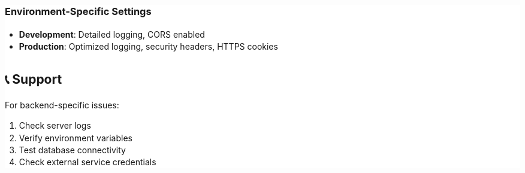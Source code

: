 ### Environment-Specific Settings

- **Development**: Detailed logging, CORS enabled
- **Production**: Optimized logging, security headers, HTTPS cookies

## 📞 Support

For backend-specific issues:
1. Check server logs
2. Verify environment variables
3. Test database connectivity
4. Check external service credentials 